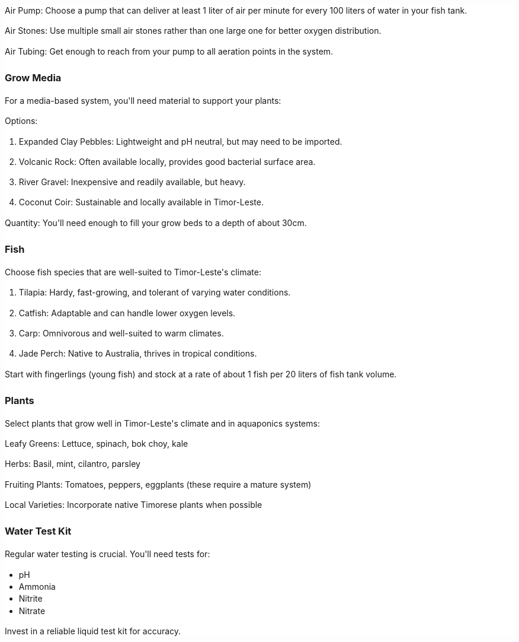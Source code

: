 Air Pump: Choose a pump that can deliver at least 1 liter of air per minute for every 100 liters of water in your fish tank.

Air Stones: Use multiple small air stones rather than one large one for better oxygen distribution.

Air Tubing: Get enough to reach from your pump to all aeration points in the system.

### Grow Media

For a media-based system, you'll need material to support your plants:

Options:

1. Expanded Clay Pebbles: Lightweight and pH neutral, but may need to be imported.

2. Volcanic Rock: Often available locally, provides good bacterial surface area.

3. River Gravel: Inexpensive and readily available, but heavy.

4. Coconut Coir: Sustainable and locally available in Timor-Leste.

Quantity: You'll need enough to fill your grow beds to a depth of about 30cm.

### Fish

Choose fish species that are well-suited to Timor-Leste's climate:

1. Tilapia: Hardy, fast-growing, and tolerant of varying water conditions.

2. Catfish: Adaptable and can handle lower oxygen levels.

3. Carp: Omnivorous and well-suited to warm climates.

4. Jade Perch: Native to Australia, thrives in tropical conditions.

Start with fingerlings (young fish) and stock at a rate of about 1 fish per 20 liters of fish tank volume.

### Plants

Select plants that grow well in Timor-Leste's climate and in aquaponics systems:

Leafy Greens: Lettuce, spinach, bok choy, kale

Herbs: Basil, mint, cilantro, parsley

Fruiting Plants: Tomatoes, peppers, eggplants (these require a mature system)

Local Varieties: Incorporate native Timorese plants when possible

### Water Test Kit

Regular water testing is crucial. You'll need tests for:

- pH
- Ammonia
- Nitrite
- Nitrate

Invest in a reliable liquid test kit for accuracy.
